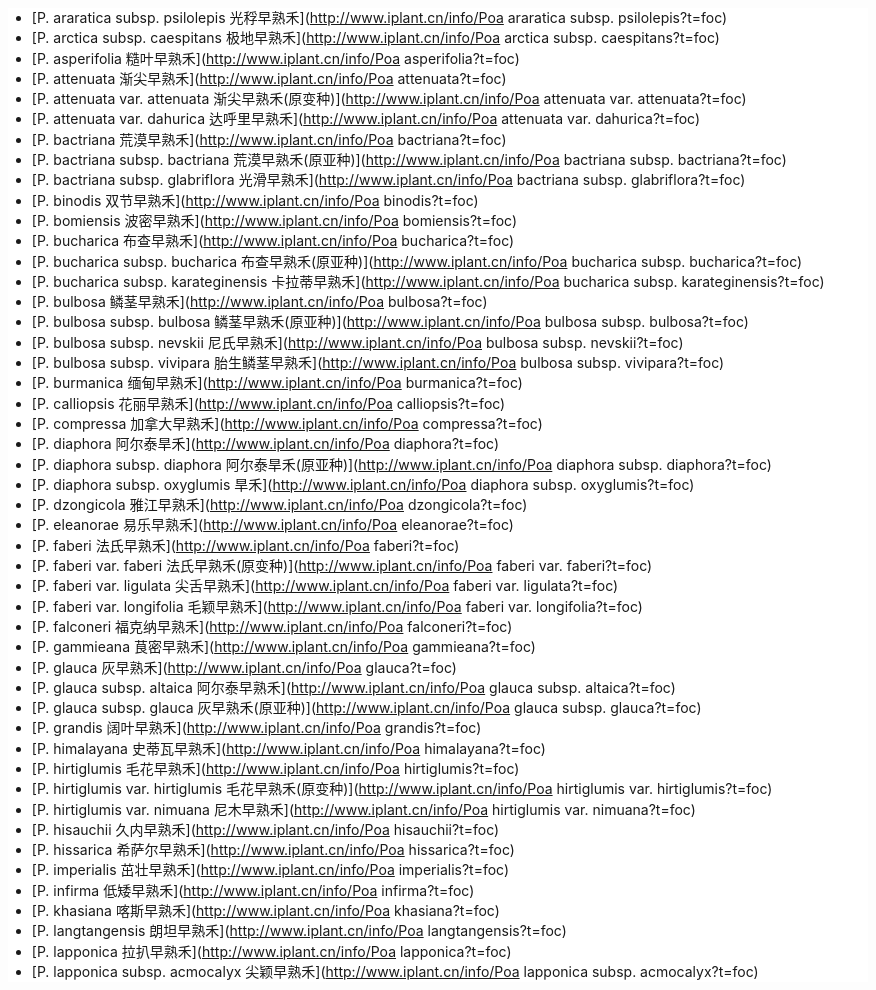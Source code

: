 * [P.  araratica subsp. psilolepis  光稃早熟禾](http://www.iplant.cn/info/Poa araratica subsp. psilolepis?t=foc)
* [P.  arctica subsp. caespitans  极地早熟禾](http://www.iplant.cn/info/Poa arctica subsp. caespitans?t=foc)
* [P.  asperifolia  糙叶早熟禾](http://www.iplant.cn/info/Poa asperifolia?t=foc)
* [P.  attenuata  渐尖早熟禾](http://www.iplant.cn/info/Poa attenuata?t=foc)
* [P.  attenuata var. attenuata  渐尖早熟禾(原变种)](http://www.iplant.cn/info/Poa attenuata var. attenuata?t=foc)
* [P.  attenuata var. dahurica  达呼里早熟禾](http://www.iplant.cn/info/Poa attenuata var. dahurica?t=foc)
* [P.  bactriana  荒漠早熟禾](http://www.iplant.cn/info/Poa bactriana?t=foc)
* [P.  bactriana subsp. bactriana  荒漠早熟禾(原亚种)](http://www.iplant.cn/info/Poa bactriana subsp. bactriana?t=foc)
* [P.  bactriana subsp. glabriflora  光滑早熟禾](http://www.iplant.cn/info/Poa bactriana subsp. glabriflora?t=foc)
* [P.  binodis  双节早熟禾](http://www.iplant.cn/info/Poa binodis?t=foc)
* [P.  bomiensis  波密早熟禾](http://www.iplant.cn/info/Poa bomiensis?t=foc)
* [P.  bucharica  布查早熟禾](http://www.iplant.cn/info/Poa bucharica?t=foc)
* [P.  bucharica subsp. bucharica  布查早熟禾(原亚种)](http://www.iplant.cn/info/Poa bucharica subsp. bucharica?t=foc)
* [P.  bucharica subsp. karateginensis  卡拉蒂早熟禾](http://www.iplant.cn/info/Poa bucharica subsp. karateginensis?t=foc)
* [P.  bulbosa  鳞茎早熟禾](http://www.iplant.cn/info/Poa bulbosa?t=foc)
* [P.  bulbosa subsp. bulbosa  鳞茎早熟禾(原亚种)](http://www.iplant.cn/info/Poa bulbosa subsp. bulbosa?t=foc)
* [P.  bulbosa subsp. nevskii  尼氏早熟禾](http://www.iplant.cn/info/Poa bulbosa subsp. nevskii?t=foc)
* [P.  bulbosa subsp. vivipara  胎生鳞茎早熟禾](http://www.iplant.cn/info/Poa bulbosa subsp. vivipara?t=foc)
* [P.  burmanica  缅甸早熟禾](http://www.iplant.cn/info/Poa burmanica?t=foc)
* [P.  calliopsis  花丽早熟禾](http://www.iplant.cn/info/Poa calliopsis?t=foc)
* [P.  compressa  加拿大早熟禾](http://www.iplant.cn/info/Poa compressa?t=foc)
* [P.  diaphora  阿尔泰旱禾](http://www.iplant.cn/info/Poa diaphora?t=foc)
* [P.  diaphora subsp. diaphora  阿尔泰旱禾(原亚种)](http://www.iplant.cn/info/Poa diaphora subsp. diaphora?t=foc)
* [P.  diaphora subsp. oxyglumis  旱禾](http://www.iplant.cn/info/Poa diaphora subsp. oxyglumis?t=foc)
* [P.  dzongicola  雅江早熟禾](http://www.iplant.cn/info/Poa dzongicola?t=foc)
* [P.  eleanorae  易乐早熟禾](http://www.iplant.cn/info/Poa eleanorae?t=foc)
* [P.  faberi  法氏早熟禾](http://www.iplant.cn/info/Poa faberi?t=foc)
* [P.  faberi var. faberi  法氏早熟禾(原变种)](http://www.iplant.cn/info/Poa faberi var. faberi?t=foc)
* [P.  faberi var. ligulata  尖舌早熟禾](http://www.iplant.cn/info/Poa faberi var. ligulata?t=foc)
* [P.  faberi var. longifolia  毛颖早熟禾](http://www.iplant.cn/info/Poa faberi var. longifolia?t=foc)
* [P.  falconeri  福克纳早熟禾](http://www.iplant.cn/info/Poa falconeri?t=foc)
* [P.  gammieana  茛密早熟禾](http://www.iplant.cn/info/Poa gammieana?t=foc)
* [P.  glauca  灰早熟禾](http://www.iplant.cn/info/Poa glauca?t=foc)
* [P.  glauca subsp. altaica  阿尔泰早熟禾](http://www.iplant.cn/info/Poa glauca subsp. altaica?t=foc)
* [P.  glauca subsp. glauca  灰早熟禾(原亚种)](http://www.iplant.cn/info/Poa glauca subsp. glauca?t=foc)
* [P.  grandis  阔叶早熟禾](http://www.iplant.cn/info/Poa grandis?t=foc)
* [P.  himalayana  史蒂瓦早熟禾](http://www.iplant.cn/info/Poa himalayana?t=foc)
* [P.  hirtiglumis  毛花早熟禾](http://www.iplant.cn/info/Poa hirtiglumis?t=foc)
* [P.  hirtiglumis var. hirtiglumis  毛花早熟禾(原变种)](http://www.iplant.cn/info/Poa hirtiglumis var. hirtiglumis?t=foc)
* [P.  hirtiglumis var. nimuana  尼木早熟禾](http://www.iplant.cn/info/Poa hirtiglumis var. nimuana?t=foc)
* [P.  hisauchii  久内早熟禾](http://www.iplant.cn/info/Poa hisauchii?t=foc)
* [P.  hissarica  希萨尔早熟禾](http://www.iplant.cn/info/Poa hissarica?t=foc)
* [P.  imperialis  茁壮早熟禾](http://www.iplant.cn/info/Poa imperialis?t=foc)
* [P.  infirma  低矮早熟禾](http://www.iplant.cn/info/Poa infirma?t=foc)
* [P.  khasiana  喀斯早熟禾](http://www.iplant.cn/info/Poa khasiana?t=foc)
* [P.  langtangensis  朗坦早熟禾](http://www.iplant.cn/info/Poa langtangensis?t=foc)
* [P.  lapponica  拉扒早熟禾](http://www.iplant.cn/info/Poa lapponica?t=foc)
* [P.  lapponica subsp. acmocalyx  尖颖早熟禾](http://www.iplant.cn/info/Poa lapponica subsp. acmocalyx?t=foc)